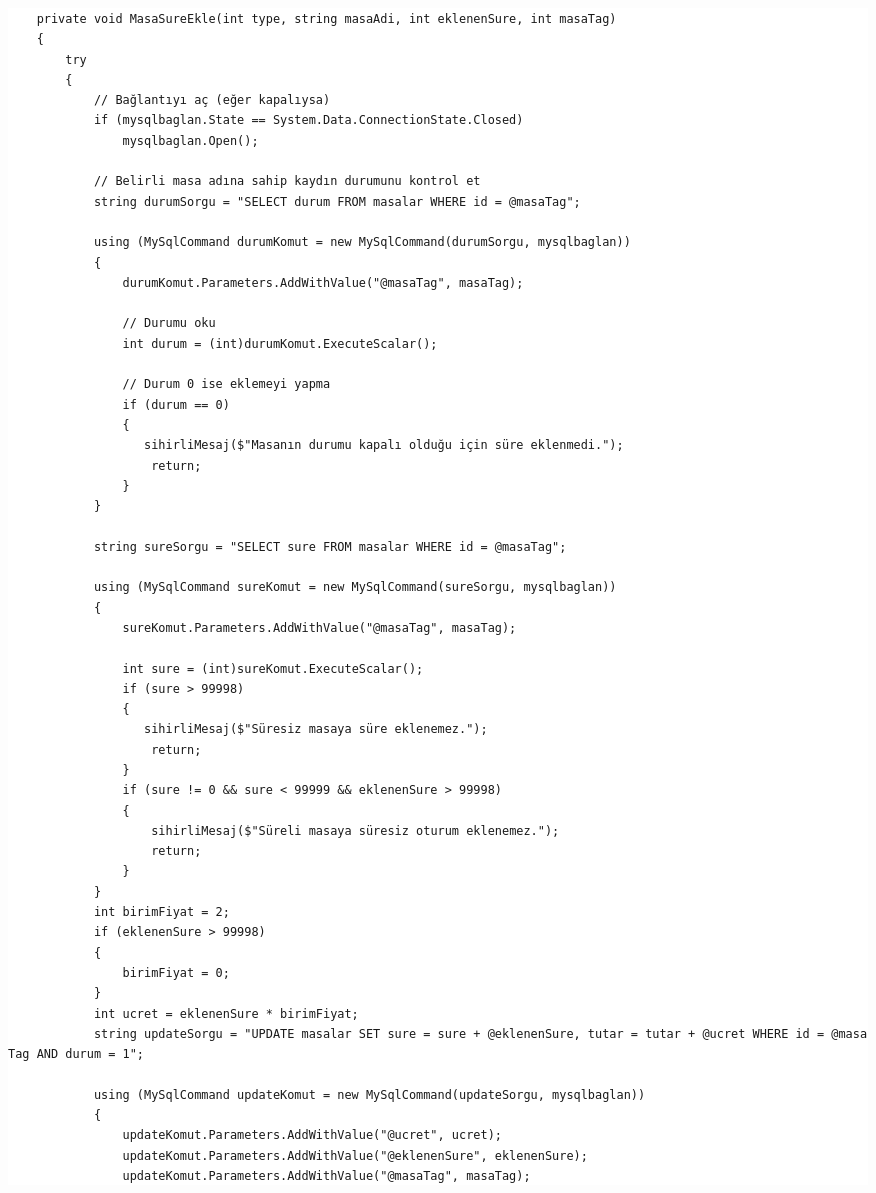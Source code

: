         private void MasaSureEkle(int type, string masaAdi, int eklenenSure, int masaTag)
        {
            try
            {
                // Bağlantıyı aç (eğer kapalıysa)
                if (mysqlbaglan.State == System.Data.ConnectionState.Closed)
                    mysqlbaglan.Open();

                // Belirli masa adına sahip kaydın durumunu kontrol et
                string durumSorgu = "SELECT durum FROM masalar WHERE id = @masaTag";

                using (MySqlCommand durumKomut = new MySqlCommand(durumSorgu, mysqlbaglan))
                {
                    durumKomut.Parameters.AddWithValue("@masaTag", masaTag);

                    // Durumu oku
                    int durum = (int)durumKomut.ExecuteScalar();

                    // Durum 0 ise eklemeyi yapma
                    if (durum == 0)
                    {
                       sihirliMesaj($"Masanın durumu kapalı olduğu için süre eklenmedi.");
                        return;
                    }
                }

                string sureSorgu = "SELECT sure FROM masalar WHERE id = @masaTag";

                using (MySqlCommand sureKomut = new MySqlCommand(sureSorgu, mysqlbaglan))
                {
                    sureKomut.Parameters.AddWithValue("@masaTag", masaTag);

                    int sure = (int)sureKomut.ExecuteScalar();
                    if (sure > 99998)
                    {
                       sihirliMesaj($"Süresiz masaya süre eklenemez.");
                        return;
                    }
                    if (sure != 0 && sure < 99999 && eklenenSure > 99998)
                    {
                        sihirliMesaj($"Süreli masaya süresiz oturum eklenemez.");
                        return;
                    }
                }
                int birimFiyat = 2;
                if (eklenenSure > 99998)
                {
                    birimFiyat = 0;
                }
                int ucret = eklenenSure * birimFiyat;
                string updateSorgu = "UPDATE masalar SET sure = sure + @eklenenSure, tutar = tutar + @ucret WHERE id = @masaTag AND durum = 1";

                using (MySqlCommand updateKomut = new MySqlCommand(updateSorgu, mysqlbaglan))
                {
                    updateKomut.Parameters.AddWithValue("@ucret", ucret);
                    updateKomut.Parameters.AddWithValue("@eklenenSure", eklenenSure);
                    updateKomut.Parameters.AddWithValue("@masaTag", masaTag);

